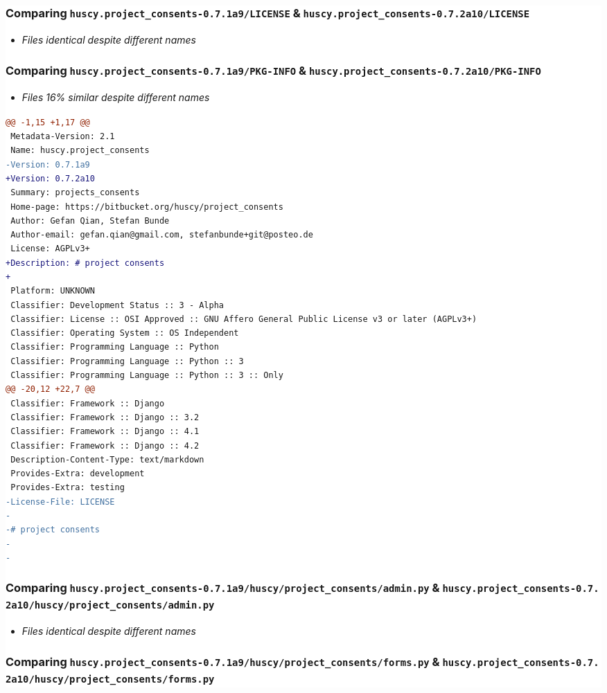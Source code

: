 ### Comparing `huscy.project_consents-0.7.1a9/LICENSE` & `huscy.project_consents-0.7.2a10/LICENSE`

 * *Files identical despite different names*

### Comparing `huscy.project_consents-0.7.1a9/PKG-INFO` & `huscy.project_consents-0.7.2a10/PKG-INFO`

 * *Files 16% similar despite different names*

```diff
@@ -1,15 +1,17 @@
 Metadata-Version: 2.1
 Name: huscy.project_consents
-Version: 0.7.1a9
+Version: 0.7.2a10
 Summary: projects_consents
 Home-page: https://bitbucket.org/huscy/project_consents
 Author: Gefan Qian, Stefan Bunde
 Author-email: gefan.qian@gmail.com, stefanbunde+git@posteo.de
 License: AGPLv3+
+Description: # project consents
+        
 Platform: UNKNOWN
 Classifier: Development Status :: 3 - Alpha
 Classifier: License :: OSI Approved :: GNU Affero General Public License v3 or later (AGPLv3+)
 Classifier: Operating System :: OS Independent
 Classifier: Programming Language :: Python
 Classifier: Programming Language :: Python :: 3
 Classifier: Programming Language :: Python :: 3 :: Only
@@ -20,12 +22,7 @@
 Classifier: Framework :: Django
 Classifier: Framework :: Django :: 3.2
 Classifier: Framework :: Django :: 4.1
 Classifier: Framework :: Django :: 4.2
 Description-Content-Type: text/markdown
 Provides-Extra: development
 Provides-Extra: testing
-License-File: LICENSE
-
-# project consents
-
-
```

### Comparing `huscy.project_consents-0.7.1a9/huscy/project_consents/admin.py` & `huscy.project_consents-0.7.2a10/huscy/project_consents/admin.py`

 * *Files identical despite different names*

### Comparing `huscy.project_consents-0.7.1a9/huscy/project_consents/forms.py` & `huscy.project_consents-0.7.2a10/huscy/project_consents/forms.py`
